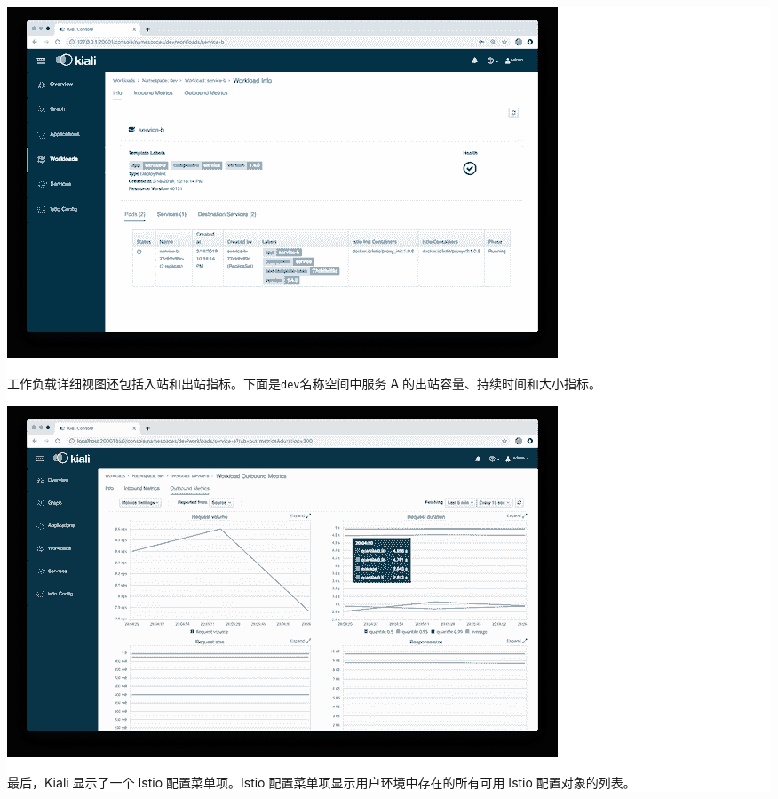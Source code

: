 ![](img/bd3f6d3c1a52c4d76365bf3335faf253.png)

工作负载详细视图还包括入站和出站指标。下面是`dev`名称空间中服务 A 的出站容量、持续时间和大小指标。

![](img/042ebf3523b2ccdd4befe8408de15704.png)

最后，Kiali 显示了一个 Istio 配置菜单项。Istio 配置菜单项显示用户环境中存在的所有可用 Istio 配置对象的列表。

